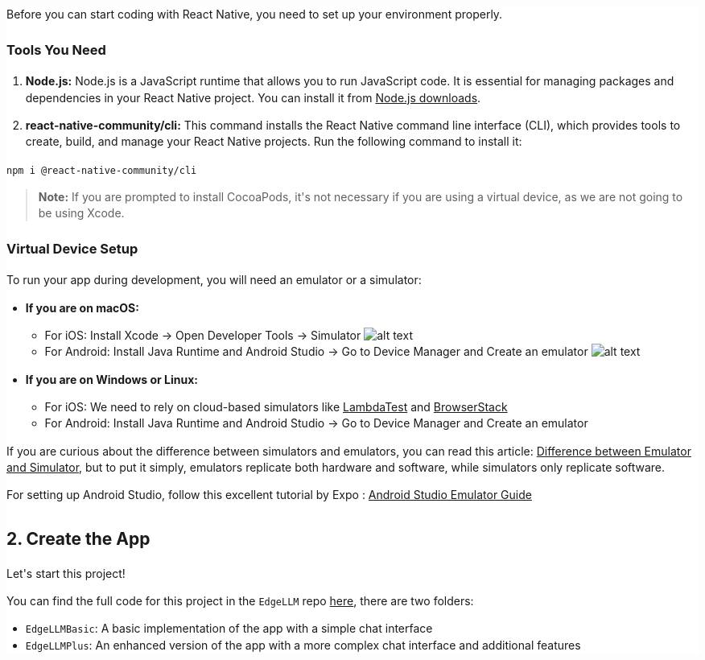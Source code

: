 Before you can start coding with React Native, you need to set up your environment properly.

### Tools You Need

1. **Node.js:** Node.js is a JavaScript runtime that allows you to run JavaScript code. It is essential for managing packages and dependencies in your React Native project. You can install it from [Node.js downloads](https://nodejs.org/en/download).

2. **react-native-community/cli:** This command installs the React Native command line interface (CLI), which provides tools to create, build, and manage your React Native projects. Run the following command to install it:

```bash
npm i @react-native-community/cli
```
> **Note:** If you are prompted to install CocoaPods, it's not necessary if you are using a virtual device, as we are not going to be using Xcode.


### Virtual Device Setup

To run your app during development, you will need an emulator or a simulator:

- **If you are on macOS:**
  - For iOS: Install Xcode -> Open Developer Tools -> Simulator
  ![alt text](assets/xcode_simulator.png)
  - For Android: Install Java Runtime and Android Studio -> Go to Device Manager and Create an emulator
  ![alt text](assets/android.png)

- **If you are on Windows or Linux:**
  - For iOS: We need to rely on cloud-based simulators like [LambdaTest](https://www.lambdatest.com/test-on-iphone-simulator) and [BrowserStack](https://www.browserstack.com/test-on-ios-simulator)
  - For Android: Install Java Runtime and Android Studio -> Go to Device Manager and Create an emulator

If you are curious about the difference between simulators and emulators, you can read this article: [Difference between Emulator and Simulator](https://www.browserstack.com/guide/difference-between-emulator-and-simulator), but to put it simply, emulators replicate both hardware and software, while simulators only replicate software.

For setting up Android Studio, follow this excellent tutorial by Expo : [Android Studio Emulator Guide](https://docs.expo.dev/workflow/android-studio-emulator/)

## 2. Create the App

Let's start this project! 

You can find the full code for this project in the `EdgeLLM` repo [here](https://github.com/MekkCyber/EdgeLLM), there are two folders:

- `EdgeLLMBasic`: A basic implementation of the app with a simple chat interface
- `EdgeLLMPlus`: An enhanced version of the app with a more complex chat interface and additional features
